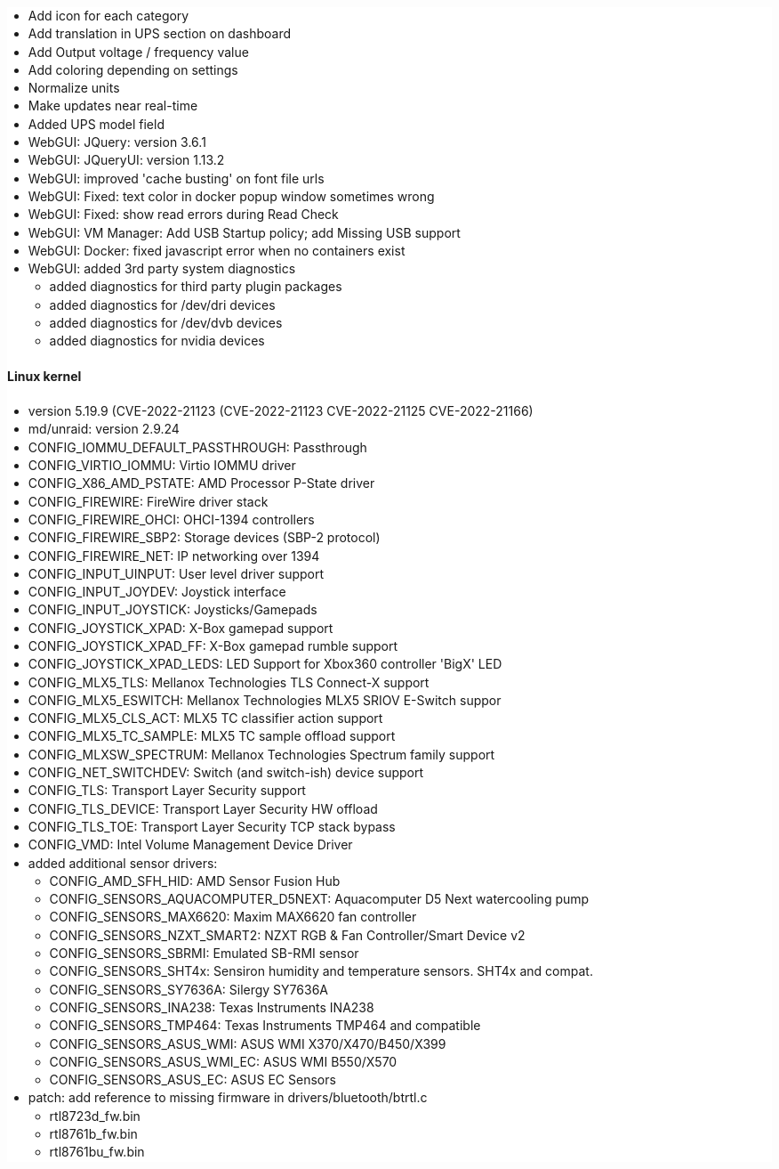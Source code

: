   - Add icon for each category
  - Add translation in UPS section on dashboard
  - Add Output voltage / frequency value
  - Add coloring depending on settings
  - Normalize units
  - Make updates near real-time
  - Added UPS model field
- WebGUI: JQuery: version 3.6.1
- WebGUI: JQueryUI: version 1.13.2
- WebGUI: improved 'cache busting' on font file urls
- WebGUI: Fixed: text color in docker popup window sometimes wrong
- WebGUI: Fixed: show read errors during Read Check
- WebGUI: VM Manager: Add USB Startup policy; add Missing USB support
- WebGUI: Docker: fixed javascript error when no containers exist
- WebGUI: added 3rd party system diagnostics
  - added diagnostics for third party plugin packages
  - added diagnostics for /dev/dri devices
  - added diagnostics for /dev/dvb devices
  - added diagnostics for nvidia devices

#### Linux kernel

- version 5.19.9 (CVE-2022-21123 (CVE-2022-21123 CVE-2022-21125 CVE-2022-21166)
- md/unraid: version 2.9.24
- CONFIG\_IOMMU\_DEFAULT\_PASSTHROUGH: Passthrough
- CONFIG\_VIRTIO\_IOMMU: Virtio IOMMU driver
- CONFIG\_X86\_AMD\_PSTATE: AMD Processor P-State driver
- CONFIG\_FIREWIRE: FireWire driver stack
- CONFIG\_FIREWIRE\_OHCI: OHCI-1394 controllers
- CONFIG\_FIREWIRE\_SBP2: Storage devices (SBP-2 protocol)
- CONFIG\_FIREWIRE\_NET: IP networking over 1394
- CONFIG\_INPUT\_UINPUT: User level driver support
- CONFIG\_INPUT\_JOYDEV: Joystick interface
- CONFIG\_INPUT\_JOYSTICK: Joysticks/Gamepads
- CONFIG\_JOYSTICK\_XPAD: X-Box gamepad support
- CONFIG\_JOYSTICK\_XPAD\_FF: X-Box gamepad rumble support
- CONFIG\_JOYSTICK\_XPAD\_LEDS: LED Support for Xbox360 controller 'BigX' LED
- CONFIG\_MLX5\_TLS: Mellanox Technologies TLS Connect-X support
- CONFIG\_MLX5\_ESWITCH: Mellanox Technologies MLX5 SRIOV E-Switch suppor
- CONFIG\_MLX5\_CLS\_ACT: MLX5 TC classifier action support
- CONFIG\_MLX5\_TC\_SAMPLE: MLX5 TC sample offload support
- CONFIG\_MLXSW\_SPECTRUM: Mellanox Technologies Spectrum family support
- CONFIG\_NET\_SWITCHDEV: Switch (and switch-ish) device support
- CONFIG\_TLS: Transport Layer Security support
- CONFIG\_TLS\_DEVICE: Transport Layer Security HW offload
- CONFIG\_TLS\_TOE: Transport Layer Security TCP stack bypass
- CONFIG\_VMD: Intel Volume Management Device Driver
- added additional sensor drivers:
  - CONFIG\_AMD\_SFH\_HID: AMD Sensor Fusion Hub
  - CONFIG\_SENSORS\_AQUACOMPUTER\_D5NEXT: Aquacomputer D5 Next watercooling pump
  - CONFIG\_SENSORS\_MAX6620: Maxim MAX6620 fan controller
  - CONFIG\_SENSORS\_NZXT\_SMART2: NZXT RGB & Fan Controller/Smart Device v2
  - CONFIG\_SENSORS\_SBRMI: Emulated SB-RMI sensor
  - CONFIG\_SENSORS\_SHT4x: Sensiron humidity and temperature sensors. SHT4x and compat.
  - CONFIG\_SENSORS\_SY7636A: Silergy SY7636A
  - CONFIG\_SENSORS\_INA238: Texas Instruments INA238
  - CONFIG\_SENSORS\_TMP464: Texas Instruments TMP464 and compatible
  - CONFIG\_SENSORS\_ASUS\_WMI: ASUS WMI X370/X470/B450/X399
  - CONFIG\_SENSORS\_ASUS\_WMI\_EC: ASUS WMI B550/X570
  - CONFIG\_SENSORS\_ASUS\_EC: ASUS EC Sensors
- patch: add reference to missing firmware in drivers/bluetooth/btrtl.c
  - rtl8723d\_fw\.bin
  - rtl8761b\_fw\.bin
  - rtl8761bu\_fw\.bin